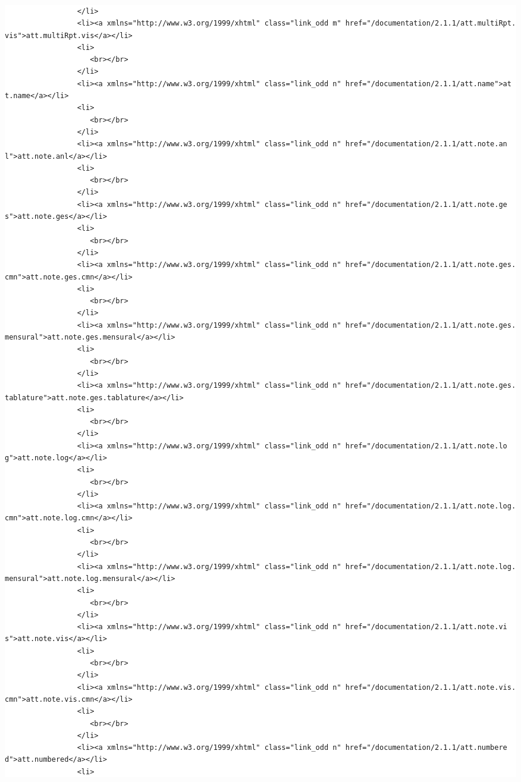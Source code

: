                      </li>
                     <li><a xmlns="http://www.w3.org/1999/xhtml" class="link_odd m" href="/documentation/2.1.1/att.multiRpt.vis">att.multiRpt.vis</a></li>
                     <li>
                        <br></br>
                     </li>
                     <li><a xmlns="http://www.w3.org/1999/xhtml" class="link_odd n" href="/documentation/2.1.1/att.name">att.name</a></li>
                     <li>
                        <br></br>
                     </li>
                     <li><a xmlns="http://www.w3.org/1999/xhtml" class="link_odd n" href="/documentation/2.1.1/att.note.anl">att.note.anl</a></li>
                     <li>
                        <br></br>
                     </li>
                     <li><a xmlns="http://www.w3.org/1999/xhtml" class="link_odd n" href="/documentation/2.1.1/att.note.ges">att.note.ges</a></li>
                     <li>
                        <br></br>
                     </li>
                     <li><a xmlns="http://www.w3.org/1999/xhtml" class="link_odd n" href="/documentation/2.1.1/att.note.ges.cmn">att.note.ges.cmn</a></li>
                     <li>
                        <br></br>
                     </li>
                     <li><a xmlns="http://www.w3.org/1999/xhtml" class="link_odd n" href="/documentation/2.1.1/att.note.ges.mensural">att.note.ges.mensural</a></li>
                     <li>
                        <br></br>
                     </li>
                     <li><a xmlns="http://www.w3.org/1999/xhtml" class="link_odd n" href="/documentation/2.1.1/att.note.ges.tablature">att.note.ges.tablature</a></li>
                     <li>
                        <br></br>
                     </li>
                     <li><a xmlns="http://www.w3.org/1999/xhtml" class="link_odd n" href="/documentation/2.1.1/att.note.log">att.note.log</a></li>
                     <li>
                        <br></br>
                     </li>
                     <li><a xmlns="http://www.w3.org/1999/xhtml" class="link_odd n" href="/documentation/2.1.1/att.note.log.cmn">att.note.log.cmn</a></li>
                     <li>
                        <br></br>
                     </li>
                     <li><a xmlns="http://www.w3.org/1999/xhtml" class="link_odd n" href="/documentation/2.1.1/att.note.log.mensural">att.note.log.mensural</a></li>
                     <li>
                        <br></br>
                     </li>
                     <li><a xmlns="http://www.w3.org/1999/xhtml" class="link_odd n" href="/documentation/2.1.1/att.note.vis">att.note.vis</a></li>
                     <li>
                        <br></br>
                     </li>
                     <li><a xmlns="http://www.w3.org/1999/xhtml" class="link_odd n" href="/documentation/2.1.1/att.note.vis.cmn">att.note.vis.cmn</a></li>
                     <li>
                        <br></br>
                     </li>
                     <li><a xmlns="http://www.w3.org/1999/xhtml" class="link_odd n" href="/documentation/2.1.1/att.numbered">att.numbered</a></li>
                     <li>